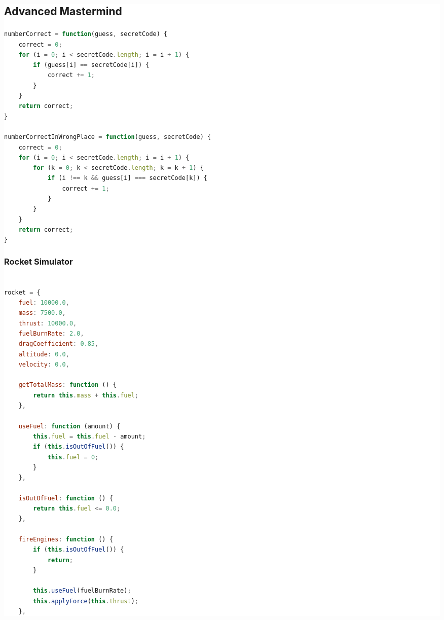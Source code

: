 ## Advanced Mastermind

```javascript
numberCorrect = function(guess, secretCode) {
    correct = 0;
    for (i = 0; i < secretCode.length; i = i + 1) {
        if (guess[i] == secretCode[i]) {
            correct += 1;
        }
    }
    return correct;
}

numberCorrectInWrongPlace = function(guess, secretCode) {
    correct = 0;
    for (i = 0; i < secretCode.length; i = i + 1) {
        for (k = 0; k < secretCode.length; k = k + 1) {
            if (i !== k && guess[i] === secretCode[k]) {
                correct += 1;
            }
        }
    }
    return correct;
}
```

### Rocket Simulator


```javascript

rocket = {
	fuel: 10000.0,
	mass: 7500.0,
	thrust: 10000.0,
	fuelBurnRate: 2.0,
	dragCoefficient: 0.85,
    altitude: 0.0,
    velocity: 0.0,

    getTotalMass: function () {
        return this.mass + this.fuel;
    },

    useFuel: function (amount) {
        this.fuel = this.fuel - amount;
        if (this.isOutOfFuel()) {
        	this.fuel = 0;
        }
    },

    isOutOfFuel: function () {
    	return this.fuel <= 0.0;
    },

    fireEngines: function () {
        if (this.isOutOfFuel()) {
        	return;
        }

    	this.useFuel(fuelBurnRate);
    	this.applyForce(this.thrust);
    },

```